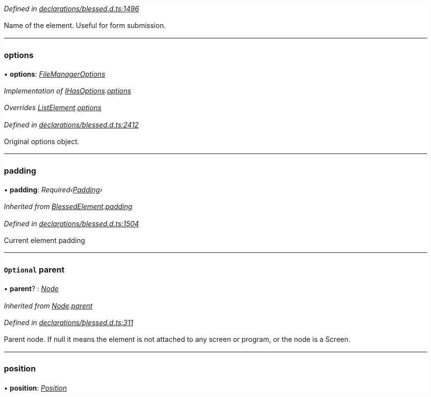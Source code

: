 *Defined in [declarations/blessed.d.ts:1496](https://github.com/cancerberoSgx/accursed/blob/468bf3c/src/declarations/blessed.d.ts#L1496)*

Name of the element. Useful for form submission.

___

###  options

• **options**: *[FileManagerOptions](../interfaces/_declarations_blessed_d_.widgets.filemanageroptions.md)*

*Implementation of [IHasOptions](../interfaces/_declarations_blessed_d_.widgets.ihasoptions.md).[options](../interfaces/_declarations_blessed_d_.widgets.ihasoptions.md#options)*

*Overrides [ListElement](_declarations_blessed_d_.widgets.listelement.md).[options](_declarations_blessed_d_.widgets.listelement.md#options)*

*Defined in [declarations/blessed.d.ts:2412](https://github.com/cancerberoSgx/accursed/blob/468bf3c/src/declarations/blessed.d.ts#L2412)*

Original options object.

___

###  padding

• **padding**: *Required‹[Padding](../interfaces/_declarations_blessed_d_.widgets.padding.md)›*

*Inherited from [BlessedElement](_declarations_blessed_d_.widgets.blessedelement.md).[padding](_declarations_blessed_d_.widgets.blessedelement.md#padding)*

*Defined in [declarations/blessed.d.ts:1504](https://github.com/cancerberoSgx/accursed/blob/468bf3c/src/declarations/blessed.d.ts#L1504)*

Current element padding

___

### `Optional` parent

• **parent**? : *[Node](_declarations_blessed_d_.widgets.node.md)*

*Inherited from [Node](_declarations_blessed_d_.widgets.node.md).[parent](_declarations_blessed_d_.widgets.node.md#optional-parent)*

*Defined in [declarations/blessed.d.ts:311](https://github.com/cancerberoSgx/accursed/blob/468bf3c/src/declarations/blessed.d.ts#L311)*

Parent node. If null it means the element is not attached to any screen or program, or the node is a Screen.

___

###  position

• **position**: *[Position](../interfaces/_declarations_blessed_d_.widgets.position.md)*
